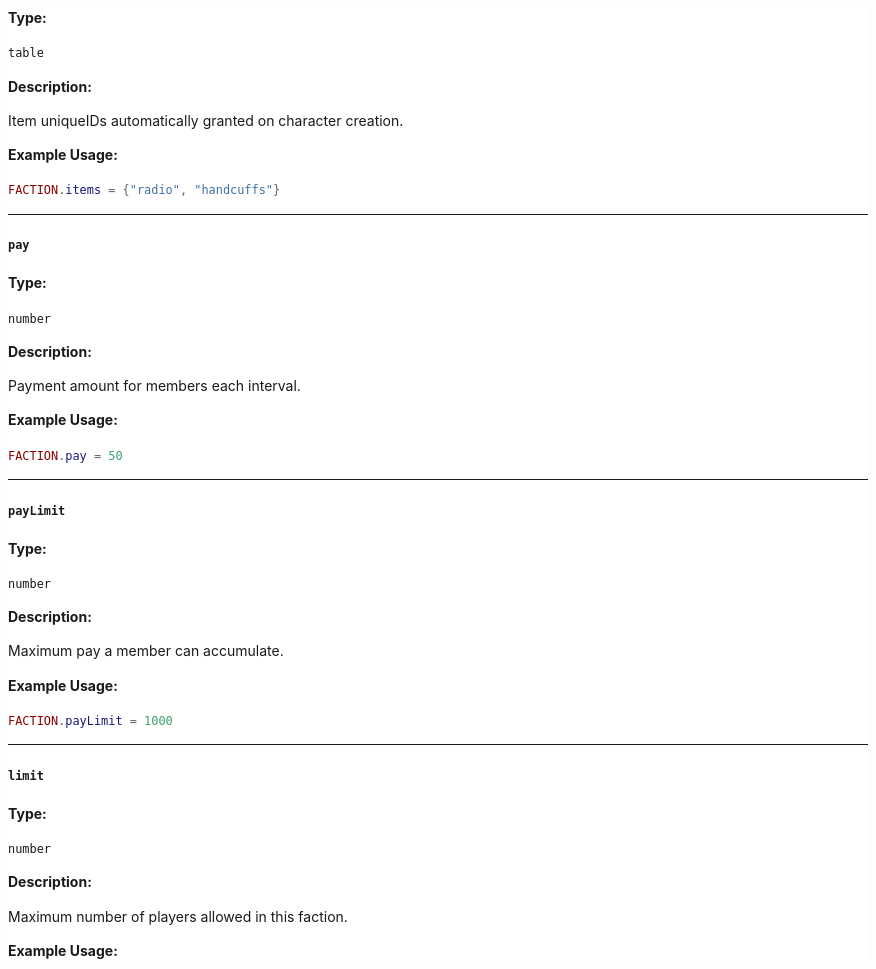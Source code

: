 **Type:**

`table`

**Description:**

Item uniqueIDs automatically granted on character creation.

**Example Usage:**

```lua
FACTION.items = {"radio", "handcuffs"}
```

---

#### `pay`

**Type:**

`number`

**Description:**

Payment amount for members each interval.

**Example Usage:**

```lua
FACTION.pay = 50
```

---

#### `payLimit`

**Type:**

`number`

**Description:**

Maximum pay a member can accumulate.

**Example Usage:**

```lua
FACTION.payLimit = 1000
```

---

#### `limit`

**Type:**

`number`

**Description:**

Maximum number of players allowed in this faction.

**Example Usage:**
